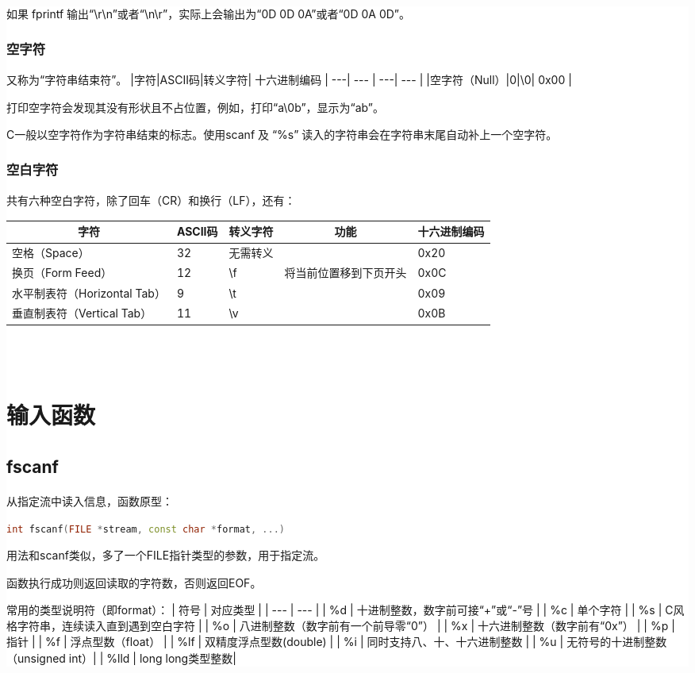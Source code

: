 如果 fprintf 输出“\r\n”或者“\n\r”，实际上会输出为“0D 0D 0A”或者“0D 0A 0D”。

### 空字符
又称为“字符串结束符”。
|字符|ASCII码|转义字符| 十六进制编码
| ---| --- | ---| --- |
|空字符（Null）|0|\0| 0x00 |

打印空字符会发现其没有形状且不占位置，例如，打印“a\0b”，显示为“ab”。

C一般以空字符作为字符串结束的标志。使用scanf 及 “%s” 读入的字符串会在字符串末尾自动补上一个空字符。
### 空白字符
共有六种空白字符，除了回车（CR）和换行（LF），还有：

|字符|ASCII码|转义字符|功能| 十六进制编码
| ---| --- | ---| --- | --- |
|空格（Space）    |32|无需转义| | 0x20 |
|换页（Form Feed）|12|\f|将当前位置移到下页开头| 0x0C |
|水平制表符（Horizontal Tab）|9|\t|     | 0x09|
|垂直制表符（Vertical Tab）  |11|\v|    | 0x0B|

<br/><br/>

# 输入函数
## fscanf
从指定流中读入信息，函数原型：
```cpp
int fscanf(FILE *stream, const char *format, ...)
```
用法和scanf类似，多了一个FILE指针类型的参数，用于指定流。

函数执行成功则返回读取的字符数，否则返回EOF。

常用的类型说明符（即format）：
| 符号 | 对应类型 |
| --- |  --- |
| %d  |  十进制整数，数字前可接“+”或“-”号  |
| %c  | 单个字符      |
| %s  | C风格字符串，连续读入直到遇到空白字符  |
| %o  | 八进制整数（数字前有一个前导零“0”） |
| %x  | 十六进制整数（数字前有“0x”）  |
| %p  | 指针  |
| %f  | 浮点型数（float） |
| %lf  | 双精度浮点型数(double) |
| %i  | 同时支持八、十、十六进制整数 |
| %u  | 无符号的十进制整数（unsigned int）|
| %lld  | long long类型整数|
